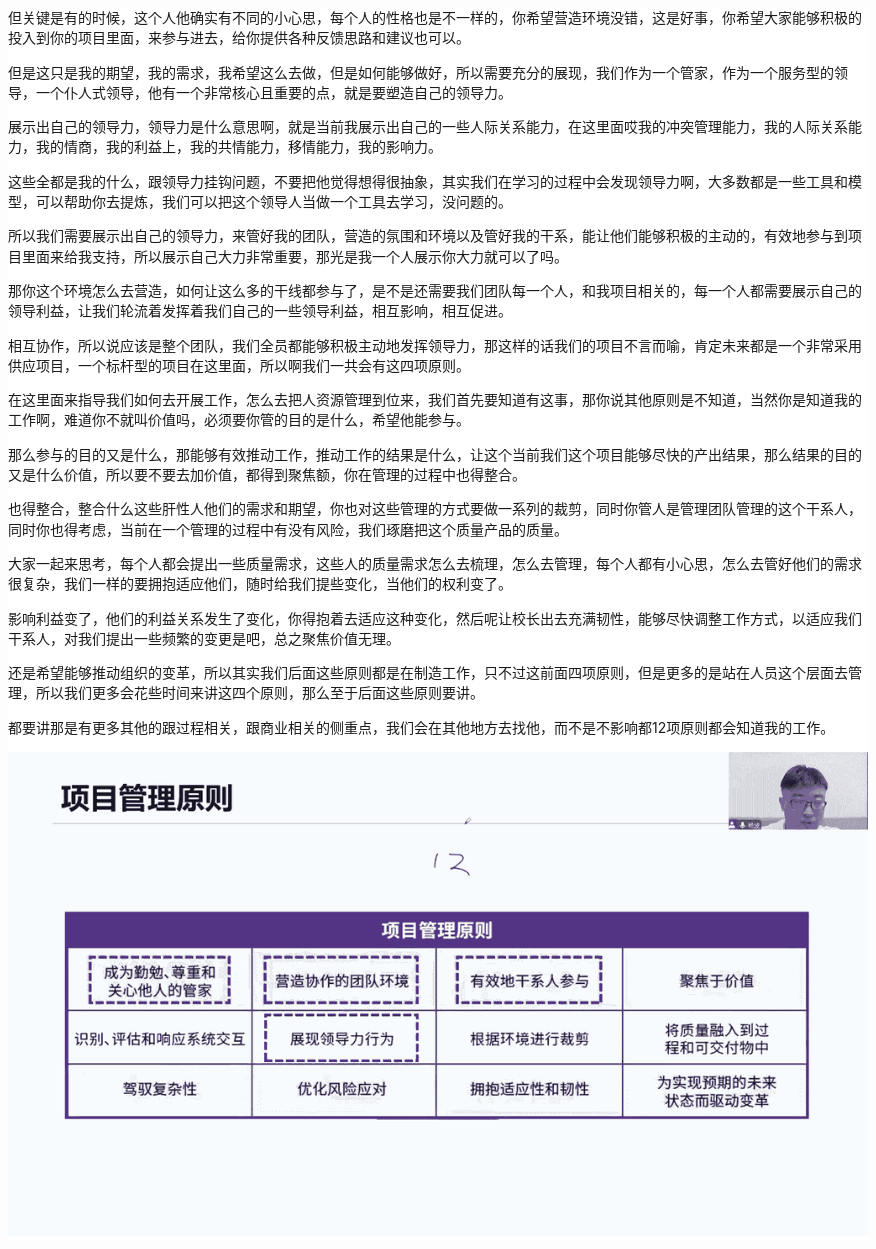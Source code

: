 但关键是有的时候，这个人他确实有不同的小心思，每个人的性格也是不一样的，你希望营造环境没错，这是好事，你希望大家能够积极的投入到你的项目里面，来参与进去，给你提供各种反馈思路和建议也可以。

但是这只是我的期望，我的需求，我希望这么去做，但是如何能够做好，所以需要充分的展现，我们作为一个管家，作为一个服务型的领导，一个仆人式领导，他有一个非常核心且重要的点，就是要塑造自己的领导力。

展示出自己的领导力，领导力是什么意思啊，就是当前我展示出自己的一些人际关系能力，在这里面哎我的冲突管理能力，我的人际关系能力，我的情商，我的利益上，我的共情能力，移情能力，我的影响力。

这些全都是我的什么，跟领导力挂钩问题，不要把他觉得想得很抽象，其实我们在学习的过程中会发现领导力啊，大多数都是一些工具和模型，可以帮助你去提炼，我们可以把这个领导人当做一个工具去学习，没问题的。

所以我们需要展示出自己的领导力，来管好我的团队，营造的氛围和环境以及管好我的干系，能让他们能够积极的主动的，有效地参与到项目里面来给我支持，所以展示自己大力非常重要，那光是我一个人展示你大力就可以了吗。

那你这个环境怎么去营造，如何让这么多的干线都参与了，是不是还需要我们团队每一个人，和我项目相关的，每一个人都需要展示自己的领导利益，让我们轮流着发挥着我们自己的一些领导利益，相互影响，相互促进。

相互协作，所以说应该是整个团队，我们全员都能够积极主动地发挥领导力，那这样的话我们的项目不言而喻，肯定未来都是一个非常采用供应项目，一个标杆型的项目在这里面，所以啊我们一共会有这四项原则。

在这里面来指导我们如何去开展工作，怎么去把人资源管理到位来，我们首先要知道有这事，那你说其他原则是不知道，当然你是知道我的工作啊，难道你不就叫价值吗，必须要你管的目的是什么，希望他能参与。

那么参与的目的又是什么，那能够有效推动工作，推动工作的结果是什么，让这个当前我们这个项目能够尽快的产出结果，那么结果的目的又是什么价值，所以要不要去加价值，都得到聚焦额，你在管理的过程中也得整合。

也得整合，整合什么这些肝性人他们的需求和期望，你也对这些管理的方式要做一系列的裁剪，同时你管人是管理团队管理的这个干系人，同时你也得考虑，当前在一个管理的过程中有没有风险，我们琢磨把这个质量产品的质量。

大家一起来思考，每个人都会提出一些质量需求，这些人的质量需求怎么去梳理，怎么去管理，每个人都有小心思，怎么去管好他们的需求很复杂，我们一样的要拥抱适应他们，随时给我们提些变化，当他们的权利变了。

影响利益变了，他们的利益关系发生了变化，你得抱着去适应这种变化，然后呢让校长出去充满韧性，能够尽快调整工作方式，以适应我们干系人，对我们提出一些频繁的变更是吧，总之聚焦价值无理。

还是希望能够推动组织的变革，所以其实我们后面这些原则都是在制造工作，只不过这前面四项原则，但是更多的是站在人员这个层面去管理，所以我们更多会花些时间来讲这四个原则，那么至于后面这些原则要讲。

都要讲那是有更多其他的跟过程相关，跟商业相关的侧重点，我们会在其他地方去找他，而不是不影响都12项原则都会知道我的工作。



![](img/436dd2609c21dc1030e21753564a07bb_6.png)
